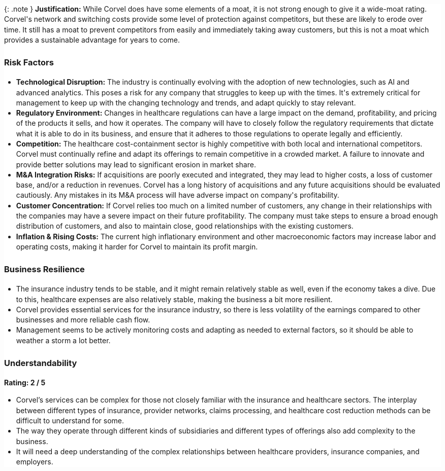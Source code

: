 {: .note }
**Justification:** While Corvel does have some elements of a moat, it is not strong enough to give it a wide-moat rating. Corvel's network and switching costs provide some level of protection against competitors, but these are likely to erode over time. It still has a moat to prevent competitors from easily and immediately taking away customers, but this is not a moat which provides a sustainable advantage for years to come.

### Risk Factors

*   **Technological Disruption:** The industry is continually evolving with the adoption of new technologies, such as AI and advanced analytics. This poses a risk for any company that struggles to keep up with the times. It's extremely critical for management to keep up with the changing technology and trends, and adapt quickly to stay relevant.
*   **Regulatory Environment:** Changes in healthcare regulations can have a large impact on the demand, profitability, and pricing of the products it sells, and how it operates. The company will have to closely follow the regulatory requirements that dictate what it is able to do in its business, and ensure that it adheres to those regulations to operate legally and efficiently.
*   **Competition:** The healthcare cost-containment sector is highly competitive with both local and international competitors. Corvel must continually refine and adapt its offerings to remain competitive in a crowded market. A failure to innovate and provide better solutions may lead to significant erosion in market share.
*   **M&A Integration Risks:** If acquisitions are poorly executed and integrated, they may lead to higher costs, a loss of customer base, and/or a reduction in revenues. Corvel has a long history of acquisitions and any future acquisitions should be evaluated cautiously. Any mistakes in its M&A process will have adverse impact on company's profitability.
*   **Customer Concentration:** If Corvel relies too much on a limited number of customers, any change in their relationships with the companies may have a severe impact on their future profitability. The company must take steps to ensure a broad enough distribution of customers, and also to maintain close, good relationships with the existing customers.
*   **Inflation & Rising Costs:** The current high inflationary environment and other macroeconomic factors may increase labor and operating costs, making it harder for Corvel to maintain its profit margin.

### Business Resilience

*   The insurance industry tends to be stable, and it might remain relatively stable as well, even if the economy takes a dive. Due to this, healthcare expenses are also relatively stable, making the business a bit more resilient.
*   Corvel provides essential services for the insurance industry, so there is less volatility of the earnings compared to other businesses and more reliable cash flow.
*   Management seems to be actively monitoring costs and adapting as needed to external factors, so it should be able to weather a storm a lot better.

### Understandability

**Rating: 2 / 5**

*   Corvel’s services can be complex for those not closely familiar with the insurance and healthcare sectors. The interplay between different types of insurance, provider networks, claims processing, and healthcare cost reduction methods can be difficult to understand for some.
*   The way they operate through different kinds of subsidiaries and different types of offerings also add complexity to the business.
*   It will need a deep understanding of the complex relationships between healthcare providers, insurance companies, and employers.
